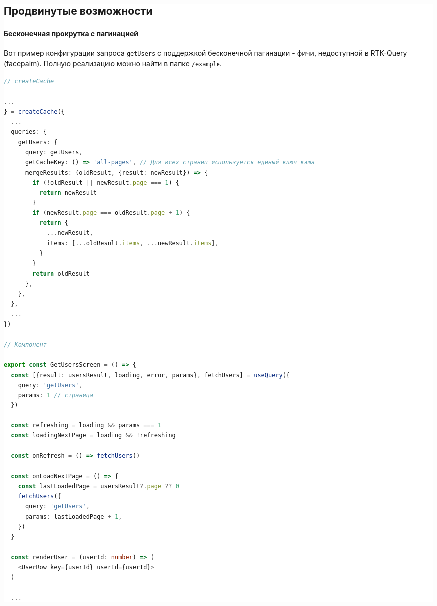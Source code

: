 ```typescript
```

## Продвинутые возможности

#### Бесконечная прокрутка с пагинацией

Вот пример конфигурации запроса  `getUsers`  с поддержкой бесконечной пагинации - фичи, недоступной в RTK-Query (facepalm). Полную реализацию можно найти в папке  `/example`.

```typescript
// createCache

...
} = createCache({
  ...
  queries: {
    getUsers: {
      query: getUsers,
      getCacheKey: () => 'all-pages', // Для всех страниц используется единый ключ кэша
      mergeResults: (oldResult, {result: newResult}) => {
        if (!oldResult || newResult.page === 1) {
          return newResult
        }
        if (newResult.page === oldResult.page + 1) {
          return {
            ...newResult,
            items: [...oldResult.items, ...newResult.items],
          }
        }
        return oldResult
      },
    },
  },
  ...
})

// Компонент

export const GetUsersScreen = () => {
  const [{result: usersResult, loading, error, params}, fetchUsers] = useQuery({
    query: 'getUsers',
    params: 1 // страница
  })

  const refreshing = loading && params === 1
  const loadingNextPage = loading && !refreshing

  const onRefresh = () => fetchUsers()

  const onLoadNextPage = () => {
    const lastLoadedPage = usersResult?.page ?? 0
    fetchUsers({
      query: 'getUsers',
      params: lastLoadedPage + 1,
    })
  }

  const renderUser = (userId: number) => (
    <UserRow key={userId} userId={userId}>
  )

  ...

```